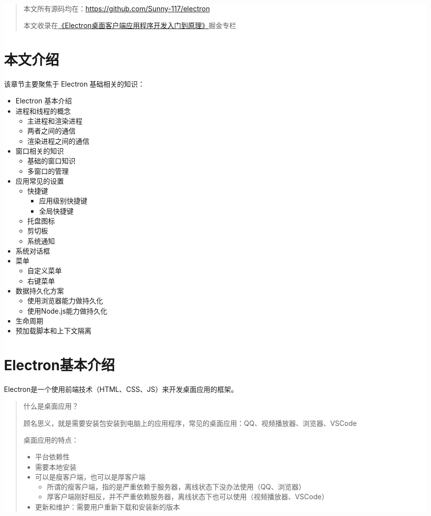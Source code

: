> 本文所有源码均在：https://github.com/Sunny-117/electron
>
> 本文收录在[《Electron桌面客户端应用程序开发入门到原理》](https://juejin.cn/column/7400672360453259264)掘金专栏

# 本文介绍

该章节主要聚焦于 Electron 基础相关的知识：

- Electron 基本介绍
- 进程和线程的概念
  - 主进程和渲染进程
  - 两者之间的通信
  - 渲染进程之间的通信
- 窗口相关的知识
  - 基础的窗口知识
  - 多窗口的管理
- 应用常见的设置
  - 快捷键
    - 应用级别快捷键
    - 全局快捷键
  - 托盘图标
  - 剪切板
  - 系统通知
- 系统对话框
- 菜单
  - 自定义菜单
  - 右键菜单
- 数据持久化方案
  - 使用浏览器能力做持久化
  - 使用Node.js能力做持久化
- 生命周期
- 预加载脚本和上下文隔离


# Electron基本介绍

Electron是一个使用前端技术（HTML、CSS、JS）来开发桌面应用的框架。

> 什么是桌面应用？
>
> 顾名思义，就是需要安装包安装到电脑上的应用程序，常见的桌面应用：QQ、视频播放器、浏览器、VSCode
>
> 桌面应用的特点：
>
> - 平台依赖性
> - 需要本地安装
> - 可以是瘦客户端，也可以是厚客户端
>   - 所谓的瘦客户端，指的是严重依赖于服务器，离线状态下没办法使用（QQ、浏览器）
>   - 厚客户端刚好相反，并不严重依赖服务器，离线状态下也可以使用（视频播放器、VSCode）
> - 更新和维护：需要用户重新下载和安装新的版本
